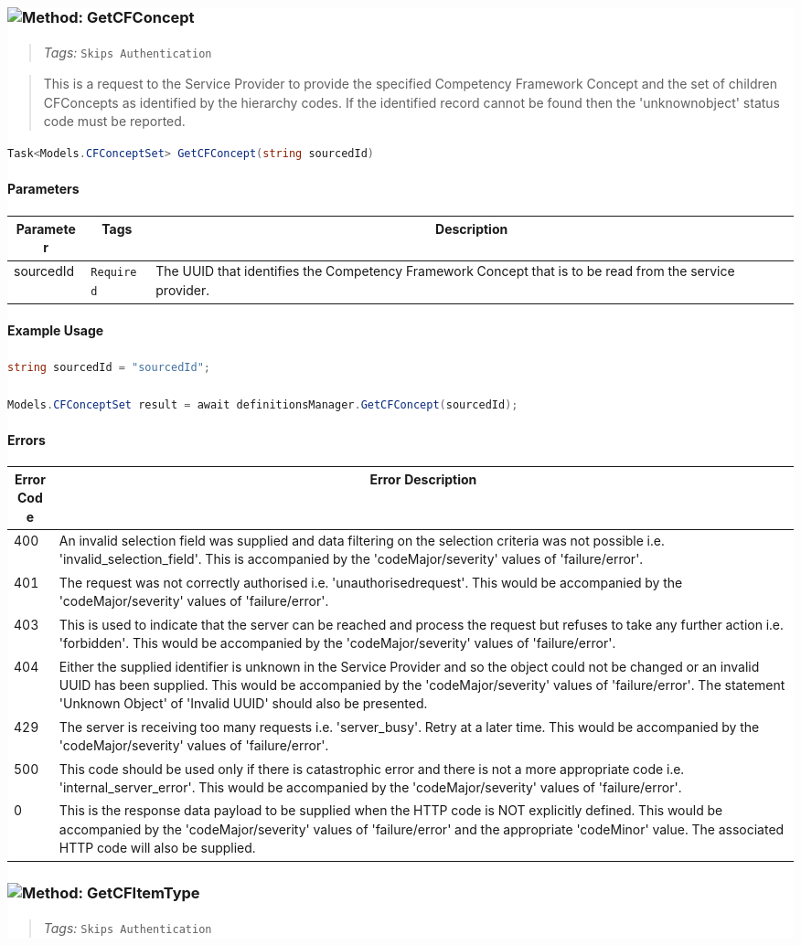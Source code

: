
### <a name="get_cf_concept"></a>![Method: ](https://apidocs.io/img/method.png "TEKS.Controllers.DefinitionsManagerController.GetCFConcept") GetCFConcept

> *Tags:*  ``` Skips Authentication ``` 

> This is a request to the Service Provider to provide the specified Competency Framework Concept and the set of children CFConcepts as identified by the hierarchy codes.  If the identified record cannot be found then the 'unknownobject' status code must be reported.


```csharp
Task<Models.CFConceptSet> GetCFConcept(string sourcedId)
```

#### Parameters

| Parameter | Tags | Description |
|-----------|------|-------------|
| sourcedId |  ``` Required ```  | The UUID that identifies the Competency Framework Concept that is to be read from the service provider. |


#### Example Usage

```csharp
string sourcedId = "sourcedId";

Models.CFConceptSet result = await definitionsManager.GetCFConcept(sourcedId);

```

#### Errors

| Error Code | Error Description |
|------------|-------------------|
| 400 | An invalid selection field was supplied and data filtering on the selection criteria was not possible i.e. 'invalid_selection_field'. This is accompanied by the 'codeMajor/severity' values of 'failure/error'. |
| 401 | The request was not correctly authorised i.e. 'unauthorisedrequest'. This would be accompanied by the 'codeMajor/severity' values of 'failure/error'. |
| 403 | This is used to indicate that the server can be reached and process the request but refuses to take any further action i.e. 'forbidden'. This would be accompanied by the 'codeMajor/severity' values of 'failure/error'. |
| 404 | Either the supplied identifier is unknown in the Service Provider and so the object could not be changed or an invalid UUID has been supplied. This would be accompanied by the 'codeMajor/severity' values of 'failure/error'. The statement 'Unknown Object' of 'Invalid UUID' should also be presented. |
| 429 | The server is receiving too many requests i.e. 'server_busy'. Retry at a later time. This would be accompanied by the 'codeMajor/severity' values of 'failure/error'. |
| 500 | This code should be used only if there is catastrophic error and there is not a more appropriate code i.e. 'internal_server_error'. This would be accompanied by the 'codeMajor/severity' values of 'failure/error'. |
| 0 | This is the response data payload to be supplied when the HTTP code is NOT explicitly defined. This would be accompanied by the 'codeMajor/severity' values of 'failure/error' and the appropriate 'codeMinor' value. The associated HTTP code will also be supplied. |


### <a name="get_cf_item_type"></a>![Method: ](https://apidocs.io/img/method.png "TEKS.Controllers.DefinitionsManagerController.GetCFItemType") GetCFItemType

> *Tags:*  ``` Skips Authentication ``` 
